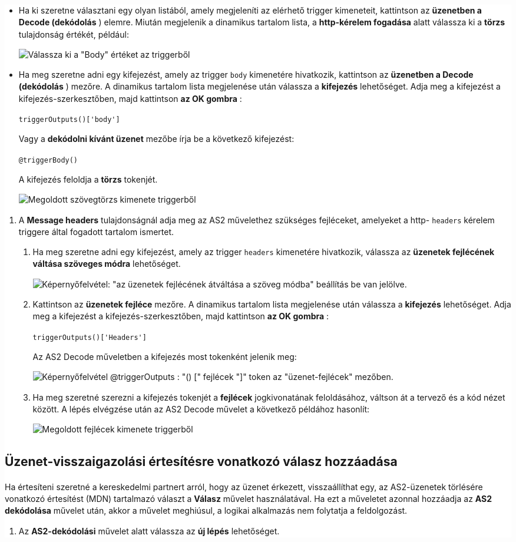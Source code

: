    * Ha ki szeretne választani egy olyan listából, amely megjeleníti az elérhető trigger kimeneteit, kattintson az **üzenetben a Decode (dekódolás** ) elemre. Miután megjelenik a dinamikus tartalom lista, a **http-kérelem fogadása** alatt válassza ki a **törzs** tulajdonság értékét, például:

     ![Válassza ki a "Body" értéket az triggerből](./media/logic-apps-enterprise-integration-b2b/select-body-content-from-trigger.png)

   * Ha meg szeretne adni egy kifejezést, amely az trigger `body` kimenetére hivatkozik, kattintson az **üzenetben a Decode (dekódolás** ) mezőre. A dinamikus tartalom lista megjelenése után válassza a **kifejezés** lehetőséget. Adja meg a kifejezést a kifejezés-szerkesztőben, majd kattintson **az OK gombra** :

     `triggerOutputs()['body']`

     Vagy a **dekódolni kívánt üzenet** mezőbe írja be a következő kifejezést:

     `@triggerBody()`

     A kifejezés feloldja a **törzs** tokenjét.

     ![Megoldott szövegtörzs kimenete triggerből](./media/logic-apps-enterprise-integration-b2b/resolved-trigger-outputs-body-expression.png)

1. A **Message headers** tulajdonságnál adja meg az AS2 művelethez szükséges fejléceket, amelyeket a http- `headers` kérelem triggere által fogadott tartalom ismertet.

   1. Ha meg szeretne adni egy kifejezést, amely az trigger `headers` kimenetére hivatkozik, válassza az **üzenetek fejlécének váltása szöveges módra** lehetőséget.

      ![Képernyőfelvétel: "az üzenetek fejlécének átváltása a szöveg módba" beállítás be van jelölve.](./media/logic-apps-enterprise-integration-b2b/as2-decode-switch-text-mode.png)

   1. Kattintson az **üzenetek fejléce** mezőre. A dinamikus tartalom lista megjelenése után válassza a **kifejezés** lehetőséget. Adja meg a kifejezést a kifejezés-szerkesztőben, majd kattintson **az OK gombra** :

      `triggerOutputs()['Headers']`

      Az AS2 Decode műveletben a kifejezés most tokenként jelenik meg:

      ![Képernyőfelvétel @triggerOutputs : "() [" fejlécek "]" token az "üzenet-fejlécek" mezőben.](./media/logic-apps-enterprise-integration-b2b/as2-decode-message-header-expression.png)

   1. Ha meg szeretné szerezni a kifejezés tokenjét a **fejlécek** jogkivonatának feloldásához, váltson át a tervező és a kód nézet között. A lépés elvégzése után az AS2 Decode művelet a következő példához hasonlít:

      ![Megoldott fejlécek kimenete triggerből](./media/logic-apps-enterprise-integration-b2b/resolved-trigger-outputs-headers-expression.png)

## <a name="add-response-action-for-message-receipt-notification"></a>Üzenet-visszaigazolási értesítésre vonatkozó válasz hozzáadása

Ha értesíteni szeretné a kereskedelmi partnert arról, hogy az üzenet érkezett, visszaállíthat egy, az AS2-üzenetek törlésére vonatkozó értesítést (MDN) tartalmazó választ a **Válasz** művelet használatával. Ha ezt a műveletet azonnal hozzáadja az **AS2 dekódolása** művelet után, akkor a művelet meghiúsul, a logikai alkalmazás nem folytatja a feldolgozást.

1. Az **AS2-dekódolási** művelet alatt válassza az **új lépés** lehetőséget.

